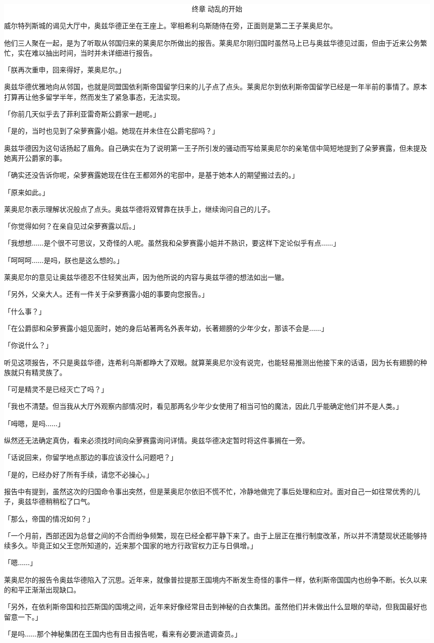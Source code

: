 <p align="center">终章 动乱的开始</p>

威尔特列斯城的谒见大厅中，奥兹华德正坐在王座上。宰相希利乌斯随侍在旁，正面则是第二王子莱奥尼尔。

他们三人聚在一起，是为了听取从邻国归来的莱奥尼尔所做出的报告。莱奥尼尔刚归国时虽然马上已与奥兹华德见过面，但由于近来公务繁忙，实在难以抽出时间，当时并未详细进行报告。

「朕再次重申，回来得好，莱奥尼尔。」

奥兹华德优雅地向从邻国，也就是同盟国依利斯帝国留学归来的儿子点了点头。莱奥尼尔到依利斯帝国留学已经是一年半前的事情了。原本打算再让他多留学半年，然而发生了紧急事态，无法实现。

「你前几天似乎去了菲利亚雷奇斯公爵家一趟呢。」

「是的，当时也见到了朵萝赛露小姐。她现在并未住在公爵宅邸吗？」

奥兹华德因为这句话扬起了眉角。自己确实在为了说明第一王子所引发的骚动而写给莱奥尼尔的亲笔信中简短地提到了朵萝赛露，但未提及她离开公爵家的事。

「确实还没告诉你呢，朵萝赛露她现在住在王都郊外的宅邸中，是基于她本人的期望搬过去的。」

「原来如此。」

莱奥尼尔表示理解状况般点了点头。奥兹华德将双臂靠在扶手上，继续询问自己的儿子。

「你觉得如何？在亲自见过朵萝赛露以后。」

「我想想……是个很不可思议，又奇怪的人呢。虽然我和朵萝赛露小姐并不熟识，要这样下定论似乎有点……」

「呵呵呵……是吗，朕也是这么想的。」

莱奥尼尔的意见让奥兹华德忍不住轻笑出声，因为他所说的内容与奥兹华德的想法如出一辙。

「另外，父亲大人。还有一件关于朵萝赛露小姐的事要向您报告。」

「什么事？」

「在公爵邸和朵萝赛露小姐见面时，她的身后站著两名外表年幼，长著翅膀的少年少女，那该不会是……」

「你说什么？」

听见这项报告，不只是奥兹华德，连希利乌斯都睁大了双眼。就算莱奥尼尔没有说完，也能轻易推测出他接下来的话语，因为长有翅膀的种族就只有精灵族了。

「可是精灵不是已经灭亡了吗？」

「我也不清楚。但当我从大厅外观察内部情况时，看见那两名少年少女使用了相当可怕的魔法，因此几乎能确定他们并不是人类。」

「呣嗯，是吗……」

纵然还无法确定真伪，看来必须找时间向朵萝赛露询问详情。奥兹华德决定暂时将这件事搁在一旁。

「话说回来，你留学地点那边的事应该没什么问题吧？」

「是的，已经办好了所有手续，请您不必操心。」

报告中有提到，虽然这次的归国命令事出突然，但是莱奥尼尔依旧不慌不忙，冷静地做完了事后处理和应对。面对自己一如往常优秀的儿子，奥兹华德稍稍松了口气。

「那么，帝国的情况如何？」

「一个月前，西部还因为总督之间的不合而纷争频繁，现在已经全都平静下来了。由于上层正在推行制度改革，所以并不清楚现状还能够持续多久。毕竟正如父王您所知道的，近来那个国家的地方行政官权力正与日俱增。」

「嗯……」

莱奥尼尔的报告令奥兹华德陷入了沉思。近年来，就像普拉提那王国境内不断发生奇怪的事件一样，依利斯帝国国内也纷争不断。长久以来的和平正渐渐出现缺口。

「另外，在依利斯帝国和拉匹斯国的国境之间，近年来好像经常目击到神秘的白衣集团。虽然他们并未做出什么显眼的举动，但我国最好也留意一下。」

「是吗……那个神秘集团在王国内也有目击报告呢，看来有必要派遣调查员。」
